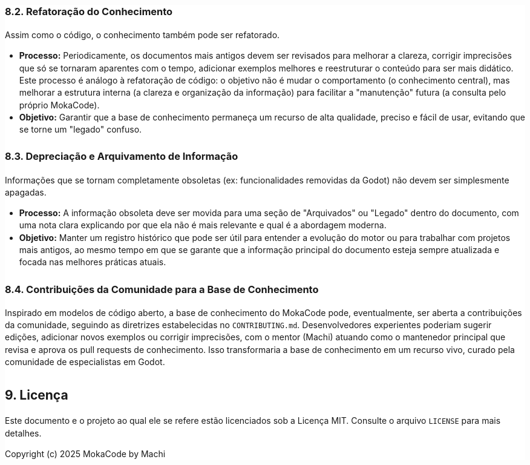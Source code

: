 ### 8.2. Refatoração do Conhecimento

Assim como o código, o conhecimento também pode ser refatorado.
*   **Processo:** Periodicamente, os documentos mais antigos devem ser revisados para melhorar a clareza, corrigir imprecisões que só se tornaram aparentes com o tempo, adicionar exemplos melhores e reestruturar o conteúdo para ser mais didático. Este processo é análogo à refatoração de código: o objetivo não é mudar o comportamento (o conhecimento central), mas melhorar a estrutura interna (a clareza e organização da informação) para facilitar a "manutenção" futura (a consulta pelo próprio MokaCode).
*   **Objetivo:** Garantir que a base de conhecimento permaneça um recurso de alta qualidade, preciso e fácil de usar, evitando que se torne um "legado" confuso.

### 8.3. Depreciação e Arquivamento de Informação

Informações que se tornam completamente obsoletas (ex: funcionalidades removidas da Godot) não devem ser simplesmente apagadas.
*   **Processo:** A informação obsoleta deve ser movida para uma seção de "Arquivados" ou "Legado" dentro do documento, com uma nota clara explicando por que ela não é mais relevante e qual é a abordagem moderna.
*   **Objetivo:** Manter um registro histórico que pode ser útil para entender a evolução do motor ou para trabalhar com projetos mais antigos, ao mesmo tempo em que se garante que a informação principal do documento esteja sempre atualizada e focada nas melhores práticas atuais.

### 8.4. Contribuições da Comunidade para a Base de Conhecimento

Inspirado em modelos de código aberto, a base de conhecimento do MokaCode pode, eventualmente, ser aberta a contribuições da comunidade, seguindo as diretrizes estabelecidas no `CONTRIBUTING.md`. Desenvolvedores experientes poderiam sugerir edições, adicionar novos exemplos ou corrigir imprecisões, com o mentor (Machi) atuando como o mantenedor principal que revisa e aprova os pull requests de conhecimento. Isso transformaria a base de conhecimento em um recurso vivo, curado pela comunidade de especialistas em Godot.

## 9. Licença

Este documento e o projeto ao qual ele se refere estão licenciados sob a Licença MIT. Consulte o arquivo `LICENSE` para mais detalhes.

Copyright (c) 2025 MokaCode by Machi